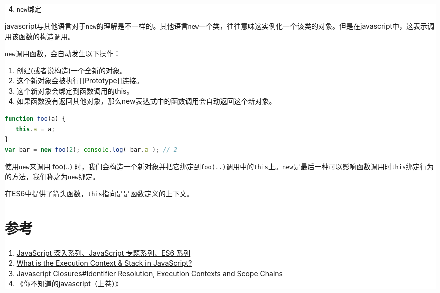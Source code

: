 4. `new`绑定

javascript与其他语言对于`new`的理解是不一样的。其他语言`new`一个类，往往意味这实例化一个该类的对象。但是在javascript中，这表示调用该函数的构造调用。

`new`调用函数，会自动发生以下操作：
   1. 创建(或者说构造)一个全新的对象。
   2. 这个新对象会被执行[[Prototype]]连接。
   3. 这个新对象会绑定到函数调用的this。
   4. 如果函数没有返回其他对象，那么new表达式中的函数调用会自动返回这个新对象。

```javascript
function foo(a) {
   this.a = a;
}
var bar = new foo(2); console.log( bar.a ); // 2
```
使用`new`来调用 foo(..) 时，我们会构造一个新对象并把它绑定到`foo(..)`调用中的`this`上。`new`是最后一种可以影响函数调用时`this`绑定行为的方法，我们称之为`new`绑定。

   在ES6中提供了箭头函数，`this`指向是是函数定义的上下文。

# 参考

1. [JavaScript 深入系列、JavaScript 专题系列、ES6 系列](https://github.com/mqyqingfeng/Blog)
2. [What is the Execution Context & Stack in JavaScript?](http://davidshariff.com/blog/what-is-the-execution-context-in-javascript/)
3. [Javascript Closures#Identifier Resolution, Execution Contexts and Scope Chains](http://jibbering.com/faq/faq_notes/closures.html#clIRExSc)
4. 《你不知道的javascript（上卷）》